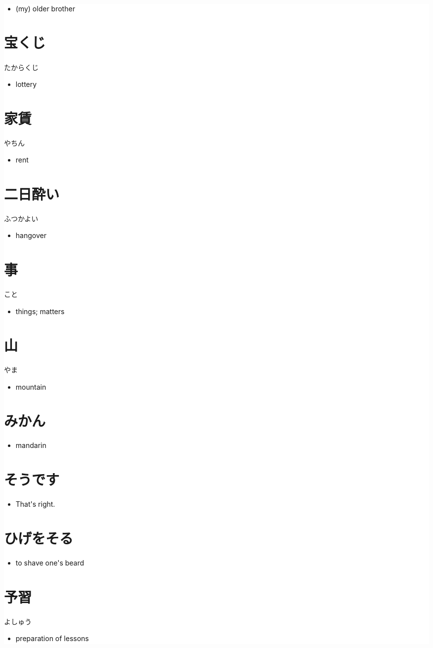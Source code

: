 - (my) older brother
        
# 宝くじ
たからくじ

- lottery
        
# 家賃
やちん

- rent
        
# 二日酔い
ふつかよい

- hangover
        
# 事
こと

- things; matters
        
# 山
やま

- mountain
        
# みかん


- mandarin
        
# そうです


- That's right.
        
# ひげをそる


- to shave one's beard
        
# 予習
よしゅう

- preparation of lessons
        